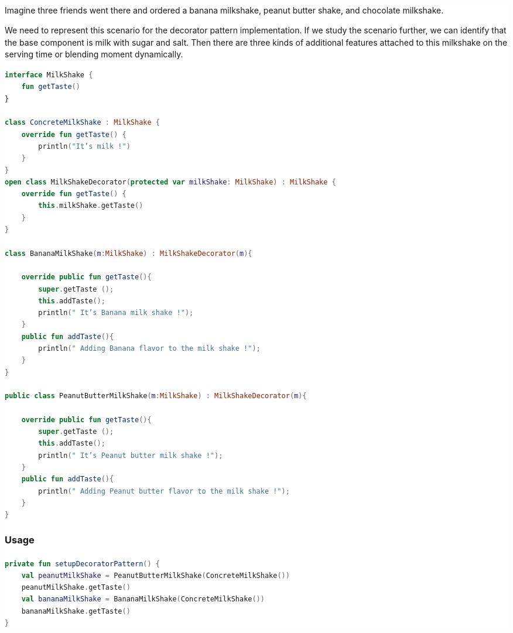 Imagine three friends went there and ordered a banana milkshake, peanut butter shake, and chocolate milkshake.

We need to represent this scenario for the decorator pattern implementation. If we study the scenario further, we can identify that the base component is milk with sugar and salt. Then there are three kinds of additional features attached to this milkshake on the serving time or blending moment dynamically.

```kotlin
interface MilkShake {
    fun getTaste()
}

class ConcreteMilkShake : MilkShake {
    override fun getTaste() {
        println("It’s milk !")
    }
}
open class MilkShakeDecorator(protected var milkShake: MilkShake) : MilkShake {
    override fun getTaste() {
        this.milkShake.getTaste()
    }
}

class BananaMilkShake(m:MilkShake) : MilkShakeDecorator(m){

    override public fun getTaste(){
        super.getTaste ();
        this.addTaste();
        println(" It’s Banana milk shake !");
    }
    public fun addTaste(){
        println(" Adding Banana flavor to the milk shake !");
    }
}

public class PeanutButterMilkShake(m:MilkShake) : MilkShakeDecorator(m){

    override public fun getTaste(){
        super.getTaste ();
        this.addTaste();
        println(" It’s Peanut butter milk shake !");
    }
    public fun addTaste(){
        println(" Adding Peanut butter flavor to the milk shake !");
    }
}
```

### Usage
```kotlin
private fun setupDecoratorPattern() {
    val peanutMilkShake = PeanutButterMilkShake(ConcreteMilkShake())
    peanutMilkShake.getTaste()
    val bananaMilkShake = BananaMilkShake(ConcreteMilkShake())
    bananaMilkShake.getTaste()
}
```

